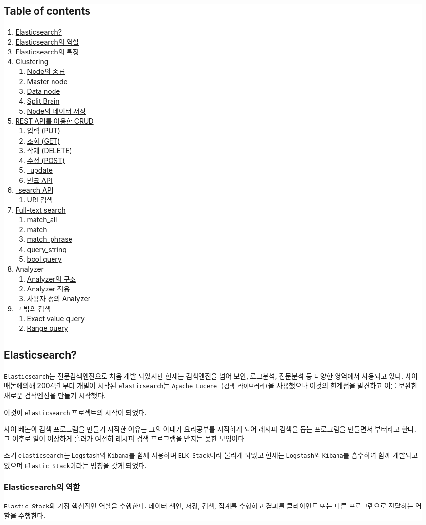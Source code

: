 ## Table of contents

1. [Elasticsearch?](#elasticsearch)
1. [Elasticsearch의 역할](#elasticsearch의-역할)
1. [Elasticsearch의 특징](#elasticsearch의-특징)
1. [Clustering](#clustering)
   1. [Node의 종류](#node의-종류)
   1. [Master node](#master-node)
   1. [Data node](#data-node)
   1. [Split Brain](#split-brain)
   1. [Node의 데이터 저장](#node의-데이터-저장)
1. [REST API를 이용한 CRUD](#rest-api를-이용한-crud)
   1. [입력 (PUT)](#입력-put)
   1. [조회 (GET)](#조희-get)
   1. [삭제 (DELETE)](#삭제-delete)
   1. [수정 (POST)](#수정-post)
   1. [\_update](#_update)
   1. [벌크 API](#벌크-api)
1. [\_search API](#_search-api)
   1. [URI 검색](#uri-검색)
1. [Full-text search](#full-text-search)
   1. [match_all](#match_all)
   1. [match](#match)
   1. [match_phrase](#match_phrase)
   1. [query_string](#query_string)
   1. [bool query](#bool-query)
1. [Analyzer](#analyzer)
   1. [Analyzer의 구조](#analyzer의-구조)
   1. [Analyzer 적용](#analyzer-적용)
   1. [사용자 정의 Analyzer](#사용자-정의-analyzer)
1. [그 밖의 검색](#그-밖의-검색)
   1. [Exact value query](#exact-value-query)
   1. [Range query](#range-query)

## Elasticsearch?

`Elasticsearch`는 전문검색엔진으로 처음 개발 되었지만 현재는 검색엔진을 넘어 보안, 로그분석, 전문분석 등 다양한 영역에서 사용되고 있다.
샤이 배논에의해 2004년 부터 개발이 시작된 `elasticsearch`는 `Apache Lucene (검색 라이브러리)`을 사용했으나 이것의 한계점을 발견하고 이를 보완한 새로운 검색엔진을 만들기 시작했다.

이것이 `elasticsearch` 프로젝트의 시작이 되었다.

샤이 베논이 검색 프로그램을 만들기 시작한 이유는 그의 아내가 요리공부를 시작하게 되어 레시피 검색을 돕는 프로그램을 만들면서 부터라고 한다. ~~그 이후로 일이 이상하게 흘러가 여전히 레시피 검색 프로그램을 받지는 못한 모양이다~~

초기 `elasticsearch`는 `Logstash`와 `Kibana`를 함께 사용하며 `ELK Stack`이라 불리게 되었고 현재는 `Logstash`와 `Kibana`를 흡수하여 함께 개발되고 있으며 `Elastic Stack`이라는 명칭을 갖게 되었다.

### Elasticsearch의 역할

`Elastic Stack`의 가장 핵심적인 역할을 수행한다. 데이터 색인, 저장, 검색, 집계를 수행하고 결과를 클라이언트 또는 다른 프로그램으로 전달하는 역할을 수행한다.
